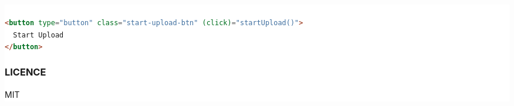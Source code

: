 ```html

<button type="button" class="start-upload-btn" (click)="startUpload()">
  Start Upload
</button>
```

### LICENCE

MIT
